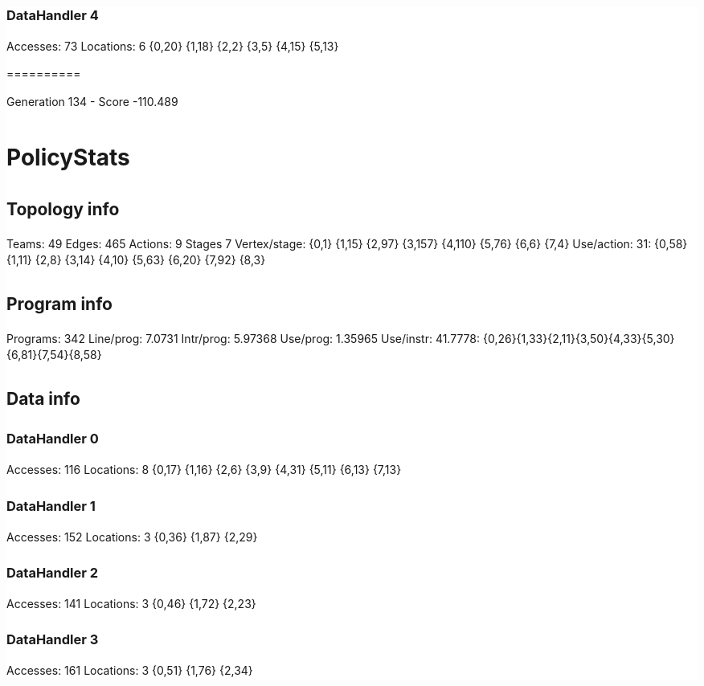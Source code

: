 ### DataHandler 4
Accesses:	73
Locations:	6
{0,20} {1,18} {2,2} {3,5} {4,15} {5,13} 


==========

Generation 134 - Score -110.489

# PolicyStats
## Topology info
Teams:		49
Edges:		465
Actions:	9
Stages		7
Vertex/stage:	{0,1} {1,15} {2,97} {3,157} {4,110} {5,76} {6,6} {7,4} 
Use/action:	31: {0,58} {1,11} {2,8} {3,14} {4,10} {5,63} {6,20} {7,92} {8,3} 

## Program info
Programs:	342
Line/prog:	7.0731
Intr/prog:	5.97368
Use/prog:	1.35965
Use/instr:	41.7778: {0,26}{1,33}{2,11}{3,50}{4,33}{5,30}{6,81}{7,54}{8,58}

## Data info

### DataHandler 0
Accesses:	116
Locations:	8
{0,17} {1,16} {2,6} {3,9} {4,31} {5,11} {6,13} {7,13} 

### DataHandler 1
Accesses:	152
Locations:	3
{0,36} {1,87} {2,29} 

### DataHandler 2
Accesses:	141
Locations:	3
{0,46} {1,72} {2,23} 

### DataHandler 3
Accesses:	161
Locations:	3
{0,51} {1,76} {2,34} 
